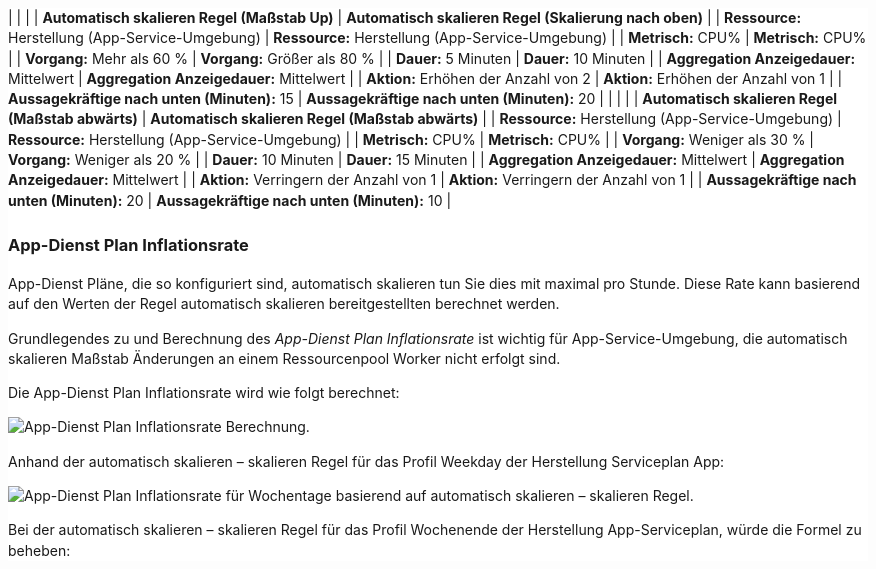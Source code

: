 |                                                           |                                                           |
|   **Automatisch skalieren Regel (Maßstab Up)**                           |   **Automatisch skalieren Regel (Skalierung nach oben)**                           |
|   **Ressource:** Herstellung (App-Service-Umgebung)      |   **Ressource:** Herstellung (App-Service-Umgebung)      |
|   **Metrisch:** CPU%                                       |   **Metrisch:** CPU%                                       |
|   **Vorgang:** Mehr als 60 %                         |   **Vorgang:** Größer als 80 %                         |
|   **Dauer:** 5 Minuten                                 |   **Dauer:** 10 Minuten                                |
|   **Aggregation Anzeigedauer:** Mittelwert                           |   **Aggregation Anzeigedauer:** Mittelwert                           |
|   **Aktion:** Erhöhen der Anzahl von 2                         |   **Aktion:** Erhöhen der Anzahl von 1                         |
|   **Aussagekräftige nach unten (Minuten):** 15                             |   **Aussagekräftige nach unten (Minuten):** 20                             |
|                                                           |                                                           |
  	|   **Automatisch skalieren Regel (Maßstab abwärts)**                     |   **Automatisch skalieren Regel (Maßstab abwärts)**                         |
|   **Ressource:** Herstellung (App-Service-Umgebung)      |   **Ressource:** Herstellung (App-Service-Umgebung)      |
|   **Metrisch:** CPU%                                       |   **Metrisch:** CPU%                                       |
|   **Vorgang:** Weniger als 30 %                            |   **Vorgang:** Weniger als 20 %                            |
|   **Dauer:** 10 Minuten                                |   **Dauer:** 15 Minuten                                |
|   **Aggregation Anzeigedauer:** Mittelwert                           |   **Aggregation Anzeigedauer:** Mittelwert                           |
|   **Aktion:** Verringern der Anzahl von 1                         |   **Aktion:** Verringern der Anzahl von 1                         |
|   **Aussagekräftige nach unten (Minuten):** 20                             |   **Aussagekräftige nach unten (Minuten):** 10                             |

### <a name="app-service-plan-inflation-rate"></a>App-Dienst Plan Inflationsrate

App-Dienst Pläne, die so konfiguriert sind, automatisch skalieren tun Sie dies mit maximal pro Stunde. Diese Rate kann basierend auf den Werten der Regel automatisch skalieren bereitgestellten berechnet werden.

Grundlegendes zu und Berechnung des *App-Dienst Plan Inflationsrate* ist wichtig für App-Service-Umgebung, die automatisch skalieren Maßstab Änderungen an einem Ressourcenpool Worker nicht erfolgt sind.

Die App-Dienst Plan Inflationsrate wird wie folgt berechnet:

![App-Dienst Plan Inflationsrate Berechnung.][ASP-Inflation]

Anhand der automatisch skalieren – skalieren Regel für das Profil Weekday der Herstellung Serviceplan App:

![App-Dienst Plan Inflationsrate für Wochentage basierend auf automatisch skalieren – skalieren Regel.][Equation1]

Bei der automatisch skalieren – skalieren Regel für das Profil Wochenende der Herstellung App-Serviceplan, würde die Formel zu beheben:


[intro]: ./media/app-service-environment-auto-scale/introduction.png
[settings-scale]: ./media/app-service-environment-auto-scale/settings-scale.png
[scale-manual]: ./media/app-service-environment-auto-scale/scale-manual.png
[scale-profile]: ./media/app-service-environment-auto-scale/scale-profile.png
[scale-profile2]: ./media/app-service-environment-auto-scale/scale-profile-2.png
[scale-rule]: ./media/app-service-environment-auto-scale/scale-rule.png
[asp-scale]: ./media/app-service-environment-auto-scale/asp-scale.png
[ASP-Inflation]: ./media/app-service-environment-auto-scale/asp-inflation-rate.png
[Equation1]: ./media/app-service-environment-auto-scale/equation1.png
[Equation2]: ./media/app-service-environment-auto-scale/equation2.png
[Equation3]: ./media/app-service-environment-auto-scale/equation3.png
[Equation4]: ./media/app-service-environment-auto-scale/equation4.png
[ASP-Total-Inflation]: ./media/app-service-environment-auto-scale/asp-total-inflation-rate.png
[Worker-Pool-Scale]: ./media/app-service-environment-auto-scale/wp-scale.png
[Front-End-Scale]: ./media/app-service-environment-auto-scale/fe-scale.png